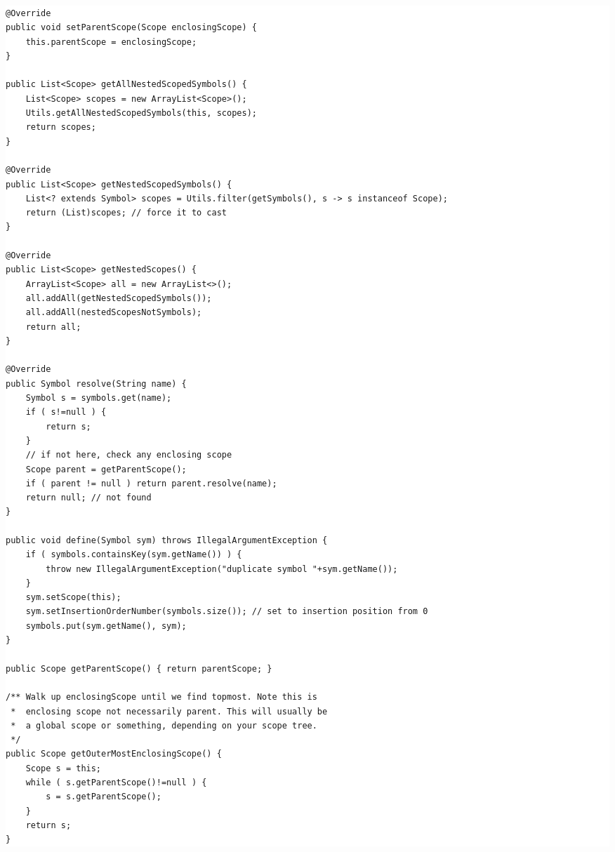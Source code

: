 	@Override
	public void setParentScope(Scope enclosingScope) {
		this.parentScope = enclosingScope;
	}

	public List<Scope> getAllNestedScopedSymbols() {
		List<Scope> scopes = new ArrayList<Scope>();
		Utils.getAllNestedScopedSymbols(this, scopes);
		return scopes;
	}

	@Override
	public List<Scope> getNestedScopedSymbols() {
		List<? extends Symbol> scopes = Utils.filter(getSymbols(), s -> s instanceof Scope);
		return (List)scopes; // force it to cast
	}

	@Override
	public List<Scope> getNestedScopes() {
		ArrayList<Scope> all = new ArrayList<>();
		all.addAll(getNestedScopedSymbols());
		all.addAll(nestedScopesNotSymbols);
		return all;
	}

	@Override
	public Symbol resolve(String name) {
		Symbol s = symbols.get(name);
		if ( s!=null ) {
			return s;
		}
		// if not here, check any enclosing scope
		Scope parent = getParentScope();
		if ( parent != null ) return parent.resolve(name);
		return null; // not found
	}

	public void define(Symbol sym) throws IllegalArgumentException {
		if ( symbols.containsKey(sym.getName()) ) {
			throw new IllegalArgumentException("duplicate symbol "+sym.getName());
		}
		sym.setScope(this);
		sym.setInsertionOrderNumber(symbols.size()); // set to insertion position from 0
		symbols.put(sym.getName(), sym);
	}

	public Scope getParentScope() { return parentScope; }

	/** Walk up enclosingScope until we find topmost. Note this is
	 *  enclosing scope not necessarily parent. This will usually be
	 *  a global scope or something, depending on your scope tree.
	 */
	public Scope getOuterMostEnclosingScope() {
		Scope s = this;
		while ( s.getParentScope()!=null ) {
			s = s.getParentScope();
		}
		return s;
	}

